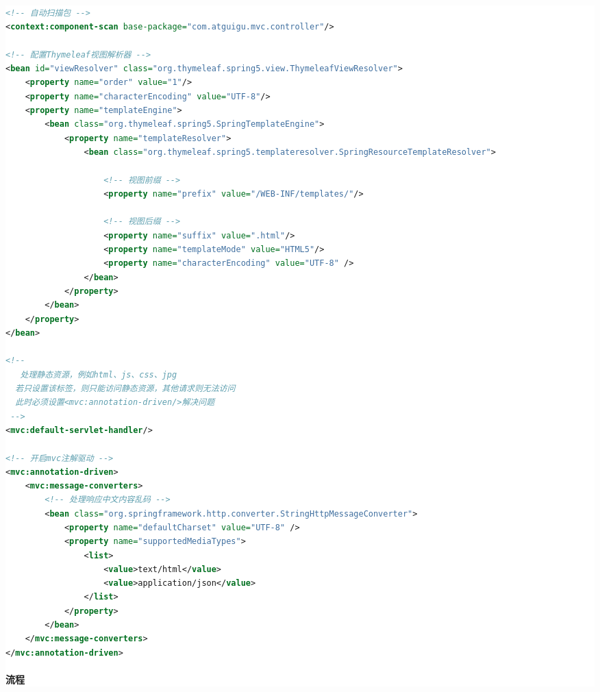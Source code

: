```xml
<!-- 自动扫描包 -->
<context:component-scan base-package="com.atguigu.mvc.controller"/>

<!-- 配置Thymeleaf视图解析器 -->
<bean id="viewResolver" class="org.thymeleaf.spring5.view.ThymeleafViewResolver">
    <property name="order" value="1"/>
    <property name="characterEncoding" value="UTF-8"/>
    <property name="templateEngine">
        <bean class="org.thymeleaf.spring5.SpringTemplateEngine">
            <property name="templateResolver">
                <bean class="org.thymeleaf.spring5.templateresolver.SpringResourceTemplateResolver">
    
                    <!-- 视图前缀 -->
                    <property name="prefix" value="/WEB-INF/templates/"/>
    
                    <!-- 视图后缀 -->
                    <property name="suffix" value=".html"/>
                    <property name="templateMode" value="HTML5"/>
                    <property name="characterEncoding" value="UTF-8" />
                </bean>
            </property>
        </bean>
    </property>
</bean>

<!-- 
   处理静态资源，例如html、js、css、jpg
  若只设置该标签，则只能访问静态资源，其他请求则无法访问
  此时必须设置<mvc:annotation-driven/>解决问题
 -->
<mvc:default-servlet-handler/>

<!-- 开启mvc注解驱动 -->
<mvc:annotation-driven>
    <mvc:message-converters>
        <!-- 处理响应中文内容乱码 -->
        <bean class="org.springframework.http.converter.StringHttpMessageConverter">
            <property name="defaultCharset" value="UTF-8" />
            <property name="supportedMediaTypes">
                <list>
                    <value>text/html</value>
                    <value>application/json</value>
                </list>
            </property>
        </bean>
    </mvc:message-converters>
</mvc:annotation-driven>
```

#### 流程
